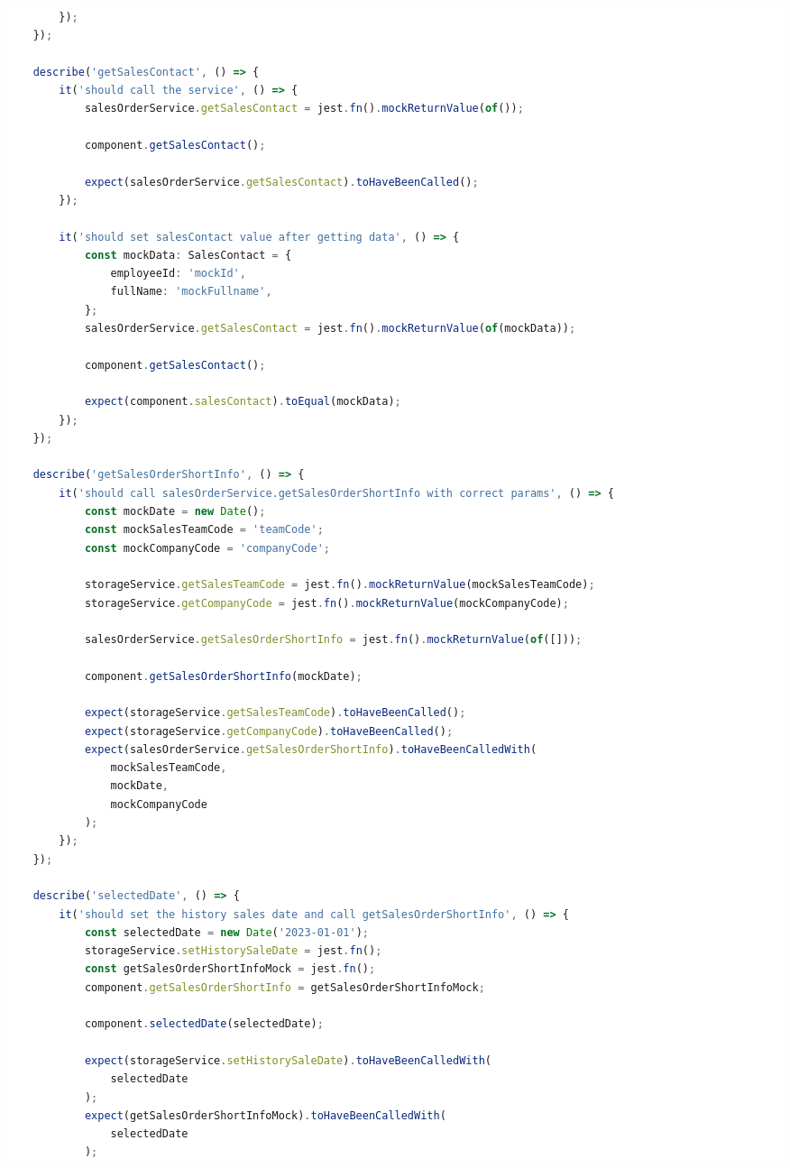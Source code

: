 ```typescript
        });
    });

    describe('getSalesContact', () => {
        it('should call the service', () => {
            salesOrderService.getSalesContact = jest.fn().mockReturnValue(of());

            component.getSalesContact();

            expect(salesOrderService.getSalesContact).toHaveBeenCalled();
        });

        it('should set salesContact value after getting data', () => {
            const mockData: SalesContact = {
                employeeId: 'mockId',
                fullName: 'mockFullname',
            };
            salesOrderService.getSalesContact = jest.fn().mockReturnValue(of(mockData));

            component.getSalesContact();

            expect(component.salesContact).toEqual(mockData);
        });
    });

    describe('getSalesOrderShortInfo', () => {
        it('should call salesOrderService.getSalesOrderShortInfo with correct params', () => {
            const mockDate = new Date();
            const mockSalesTeamCode = 'teamCode';
            const mockCompanyCode = 'companyCode';

            storageService.getSalesTeamCode = jest.fn().mockReturnValue(mockSalesTeamCode);
            storageService.getCompanyCode = jest.fn().mockReturnValue(mockCompanyCode);

            salesOrderService.getSalesOrderShortInfo = jest.fn().mockReturnValue(of([]));

            component.getSalesOrderShortInfo(mockDate);

            expect(storageService.getSalesTeamCode).toHaveBeenCalled();
            expect(storageService.getCompanyCode).toHaveBeenCalled();
            expect(salesOrderService.getSalesOrderShortInfo).toHaveBeenCalledWith(
                mockSalesTeamCode,
                mockDate,
                mockCompanyCode
            );
        });
    });

    describe('selectedDate', () => {
        it('should set the history sales date and call getSalesOrderShortInfo', () => {
            const selectedDate = new Date('2023-01-01');
            storageService.setHistorySaleDate = jest.fn();
            const getSalesOrderShortInfoMock = jest.fn();
            component.getSalesOrderShortInfo = getSalesOrderShortInfoMock;

            component.selectedDate(selectedDate);

            expect(storageService.setHistorySaleDate).toHaveBeenCalledWith(
                selectedDate
            );
            expect(getSalesOrderShortInfoMock).toHaveBeenCalledWith(
                selectedDate
            );
```